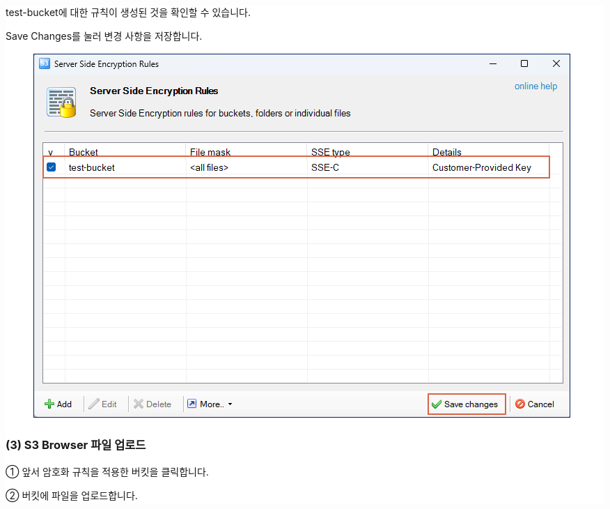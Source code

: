 </div>

test-bucket에 대한 규칙이 생성된 것을 확인할 수 있습니다.&#x20;

Save Changes를 눌러 변경 사항을 저장합니다.&#x20;

<div align="left">

<figure><img src="../../.gitbook/assets/sse-c 설정 3.png" alt=""><figcaption></figcaption></figure>

</div>





### (3) S3 Browser 파일 업로드

① 앞서 암호화 규칙을 적용한 버킷을 클릭합니다.&#x20;

② 버킷에 파일을 업로드합니다.&#x20;

<div align="left">
